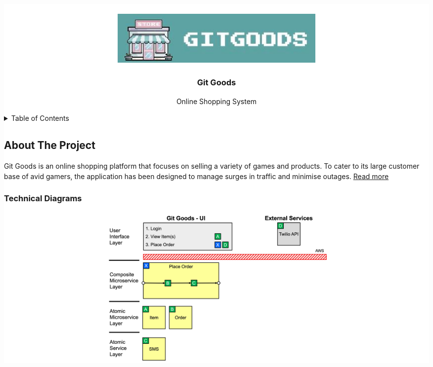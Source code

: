 <div id="top"></div>



<br />
<div align="center">
  <img src="assets/logo.jpg" alt="Logo" width="400">
  <h3 align="center">Git Goods</h3>
  <p align="center">
    Online Shopping System
  </p>
</div>




<details><summary>Table of Contents</summary></details>




## About The Project
Git Goods is an online shopping platform that focuses on selling a variety of games and products. To cater to its large customer base of avid gamers, the application has been designed to manage surges in traffic and minimise outages. 
<a href="#requirements">Read more</a>

### Technical Diagrams
<div align="center">
	<img src="assets/soa_layer.jpg" height="300">